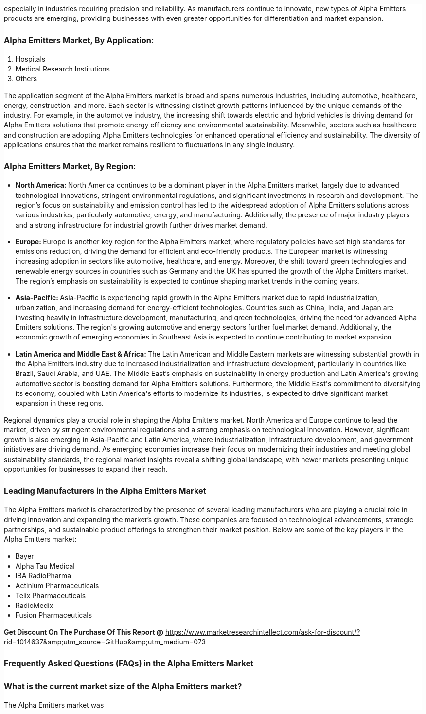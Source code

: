 especially in industries requiring precision and reliability. As manufacturers continue to innovate, new types of Alpha Emitters products are emerging, providing businesses with even greater opportunities for differentiation and market expansion.</p><h3>Alpha Emitters Market,&nbsp;By Application:</h3><ol><li>Hospitals<li> Medical Research Institutions<li> Others</li></ol><p>The application segment of the Alpha Emitters market is broad and spans numerous industries, including automotive, healthcare, energy, construction, and more. Each sector is witnessing distinct growth patterns influenced by the unique demands of the industry. For example, in the automotive industry, the increasing shift towards electric and hybrid vehicles is driving demand for Alpha Emitters solutions that promote energy efficiency and environmental sustainability. Meanwhile, sectors such as healthcare and construction are adopting Alpha Emitters technologies for enhanced operational efficiency and sustainability. The diversity of applications ensures that the market remains resilient to fluctuations in any single industry.</p><h3>Alpha Emitters Market, By Region:</h3><ul><li><p><strong>North America:&nbsp;</strong>North America continues to be a dominant player in the Alpha Emitters market, largely due to advanced technological innovations, stringent environmental regulations, and significant investments in research and development. The region&rsquo;s focus on sustainability and emission control has led to the widespread adoption of Alpha Emitters solutions across various industries, particularly automotive, energy, and manufacturing. Additionally, the presence of major industry players and a strong infrastructure for industrial growth further drives market demand.</p></li><li><p><strong><strong>Europe:&nbsp;</strong></strong>Europe is another key region for the Alpha Emitters market, where regulatory policies have set high standards for emissions reduction, driving the demand for efficient and eco-friendly products. The European market is witnessing increasing adoption in sectors like automotive, healthcare, and energy. Moreover, the shift toward green technologies and renewable energy sources in countries such as Germany and the UK has spurred the growth of the Alpha Emitters market. The region&rsquo;s emphasis on sustainability is expected to continue shaping market trends in the coming years.</p></li><li><p><strong><strong>Asia-Pacific:&nbsp;</strong></strong>Asia-Pacific is experiencing rapid growth in the Alpha Emitters market due to rapid industrialization, urbanization, and increasing demand for energy-efficient technologies. Countries such as China, India, and Japan are investing heavily in infrastructure development, manufacturing, and green technologies, driving the need for advanced Alpha Emitters solutions. The region's growing automotive and energy sectors further fuel market demand. Additionally, the economic growth of emerging economies in Southeast Asia is expected to continue contributing to market expansion.</p></li><li><p><strong><strong>Latin America and Middle East &amp; Africa:&nbsp;</strong></strong>The Latin American and Middle Eastern markets are witnessing substantial growth in the Alpha Emitters industry due to increased industrialization and infrastructure development, particularly in countries like Brazil, Saudi Arabia, and UAE. The Middle East&rsquo;s emphasis on sustainability in energy production and Latin America's growing automotive sector is boosting demand for Alpha Emitters solutions. Furthermore, the Middle East's commitment to diversifying its economy, coupled with Latin America's efforts to modernize its industries, is expected to drive significant market expansion in these regions.</p></li></ul><p>Regional dynamics play a crucial role in shaping the Alpha Emitters market. North America and Europe continue to lead the market, driven by stringent environmental regulations and a strong emphasis on technological innovation. However, significant growth is also emerging in Asia-Pacific and Latin America, where industrialization, infrastructure development, and government initiatives are driving demand. As emerging economies increase their focus on modernizing their industries and meeting global sustainability standards, the regional market insights reveal a shifting global landscape, with newer markets presenting unique opportunities for businesses to expand their reach.</p><h3><strong>Leading Manufacturers in the Alpha Emitters Market</strong></h3><p>The Alpha Emitters market is characterized by the presence of several leading manufacturers who are playing a crucial role in driving innovation and expanding the market&rsquo;s growth. These companies are focused on technological advancements, strategic partnerships, and sustainable product offerings to strengthen their market position. Below are some of the key players in the Alpha Emitters market:</p></div><div class="article-main__content" data-test-id="publishing-text-block"><ul><li><span class="">Bayer<li> Alpha Tau Medical<li> IBA RadioPharma<li> Actinium Pharmaceuticals<li> Telix Pharmaceuticals<li> RadioMedix<li> Fusion Pharmaceuticals</span></li></ul></div><div class="article-main__content" data-test-id="publishing-text-block"><p><span class="font-[700]"><strong>Get Discount On The Purchase Of This Report @</strong> <a href="https://www.marketresearchintellect.com/ask-for-discount/?rid=1014637&amp;utm_source=GitHub&amp;utm_medium=073" data-fr-linked="true">https://www.marketresearchintellect.com/ask-for-discount/?rid=1014637&amp;utm_source=GitHub&amp;utm_medium=073</a></span></p></div><div class="article-main__content" data-test-id="publishing-text-block"><h3><strong>Frequently Asked Questions (FAQs) in the Alpha Emitters Market</strong></h3><h3><strong>What is the current market size of the Alpha Emitters market?</strong></h3><p>The Alpha Emitters market was
